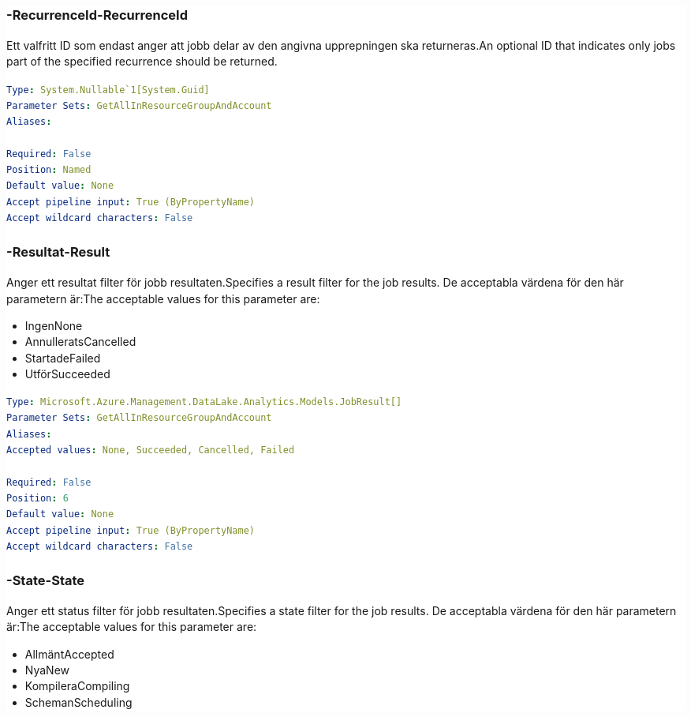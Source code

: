 ### <span data-ttu-id="2f0e8-138">-RecurrenceId</span><span class="sxs-lookup"><span data-stu-id="2f0e8-138">-RecurrenceId</span></span>
<span data-ttu-id="2f0e8-139">Ett valfritt ID som endast anger att jobb delar av den angivna upprepningen ska returneras.</span><span class="sxs-lookup"><span data-stu-id="2f0e8-139">An optional ID that indicates only jobs part of the specified recurrence should be returned.</span></span>

```yaml
Type: System.Nullable`1[System.Guid]
Parameter Sets: GetAllInResourceGroupAndAccount
Aliases:

Required: False
Position: Named
Default value: None
Accept pipeline input: True (ByPropertyName)
Accept wildcard characters: False
```

### <span data-ttu-id="2f0e8-140">-Resultat</span><span class="sxs-lookup"><span data-stu-id="2f0e8-140">-Result</span></span>
<span data-ttu-id="2f0e8-141">Anger ett resultat filter för jobb resultaten.</span><span class="sxs-lookup"><span data-stu-id="2f0e8-141">Specifies a result filter for the job results.</span></span>
<span data-ttu-id="2f0e8-142">De acceptabla värdena för den här parametern är:</span><span class="sxs-lookup"><span data-stu-id="2f0e8-142">The acceptable values for this parameter are:</span></span>
- <span data-ttu-id="2f0e8-143">Ingen</span><span class="sxs-lookup"><span data-stu-id="2f0e8-143">None</span></span>
- <span data-ttu-id="2f0e8-144">Annullerats</span><span class="sxs-lookup"><span data-stu-id="2f0e8-144">Cancelled</span></span>
- <span data-ttu-id="2f0e8-145">Startade</span><span class="sxs-lookup"><span data-stu-id="2f0e8-145">Failed</span></span>
- <span data-ttu-id="2f0e8-146">Utför</span><span class="sxs-lookup"><span data-stu-id="2f0e8-146">Succeeded</span></span>

```yaml
Type: Microsoft.Azure.Management.DataLake.Analytics.Models.JobResult[]
Parameter Sets: GetAllInResourceGroupAndAccount
Aliases:
Accepted values: None, Succeeded, Cancelled, Failed

Required: False
Position: 6
Default value: None
Accept pipeline input: True (ByPropertyName)
Accept wildcard characters: False
```

### <span data-ttu-id="2f0e8-147">-State</span><span class="sxs-lookup"><span data-stu-id="2f0e8-147">-State</span></span>
<span data-ttu-id="2f0e8-148">Anger ett status filter för jobb resultaten.</span><span class="sxs-lookup"><span data-stu-id="2f0e8-148">Specifies a state filter for the job results.</span></span>
<span data-ttu-id="2f0e8-149">De acceptabla värdena för den här parametern är:</span><span class="sxs-lookup"><span data-stu-id="2f0e8-149">The acceptable values for this parameter are:</span></span>
- <span data-ttu-id="2f0e8-150">Allmänt</span><span class="sxs-lookup"><span data-stu-id="2f0e8-150">Accepted</span></span>
- <span data-ttu-id="2f0e8-151">Nya</span><span class="sxs-lookup"><span data-stu-id="2f0e8-151">New</span></span>
- <span data-ttu-id="2f0e8-152">Kompilera</span><span class="sxs-lookup"><span data-stu-id="2f0e8-152">Compiling</span></span>
- <span data-ttu-id="2f0e8-153">Scheman</span><span class="sxs-lookup"><span data-stu-id="2f0e8-153">Scheduling</span></span>